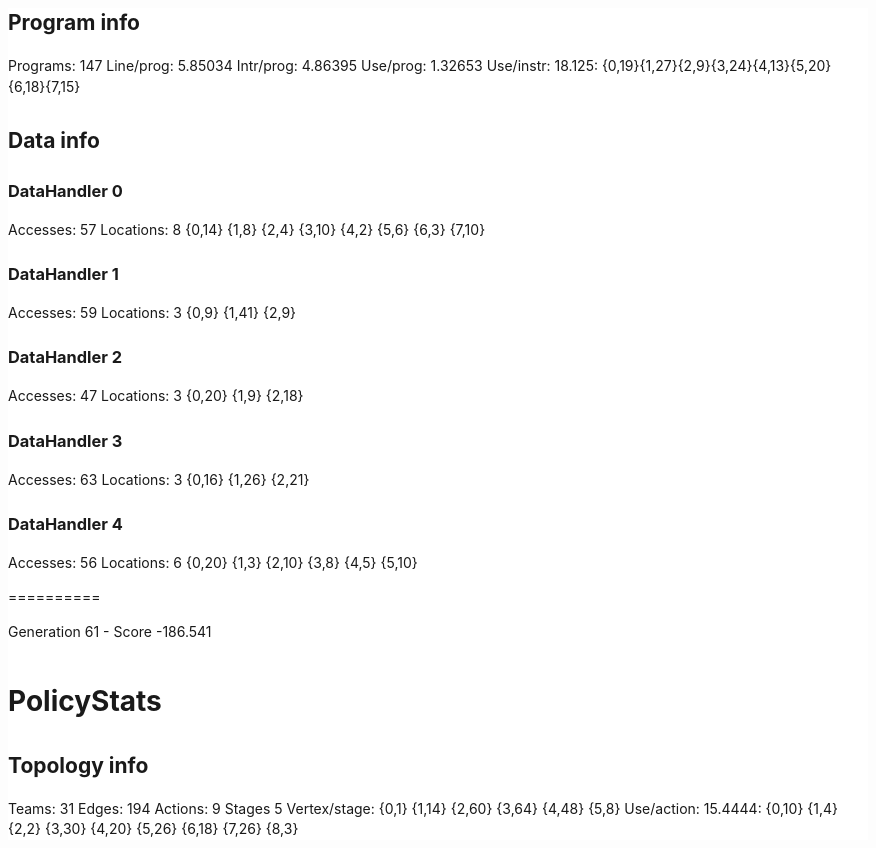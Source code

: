 ## Program info
Programs:	147
Line/prog:	5.85034
Intr/prog:	4.86395
Use/prog:	1.32653
Use/instr:	18.125: {0,19}{1,27}{2,9}{3,24}{4,13}{5,20}{6,18}{7,15}

## Data info

### DataHandler 0
Accesses:	57
Locations:	8
{0,14} {1,8} {2,4} {3,10} {4,2} {5,6} {6,3} {7,10} 

### DataHandler 1
Accesses:	59
Locations:	3
{0,9} {1,41} {2,9} 

### DataHandler 2
Accesses:	47
Locations:	3
{0,20} {1,9} {2,18} 

### DataHandler 3
Accesses:	63
Locations:	3
{0,16} {1,26} {2,21} 

### DataHandler 4
Accesses:	56
Locations:	6
{0,20} {1,3} {2,10} {3,8} {4,5} {5,10} 


==========

Generation 61 - Score -186.541

# PolicyStats
## Topology info
Teams:		31
Edges:		194
Actions:	9
Stages		5
Vertex/stage:	{0,1} {1,14} {2,60} {3,64} {4,48} {5,8} 
Use/action:	15.4444: {0,10} {1,4} {2,2} {3,30} {4,20} {5,26} {6,18} {7,26} {8,3} 
